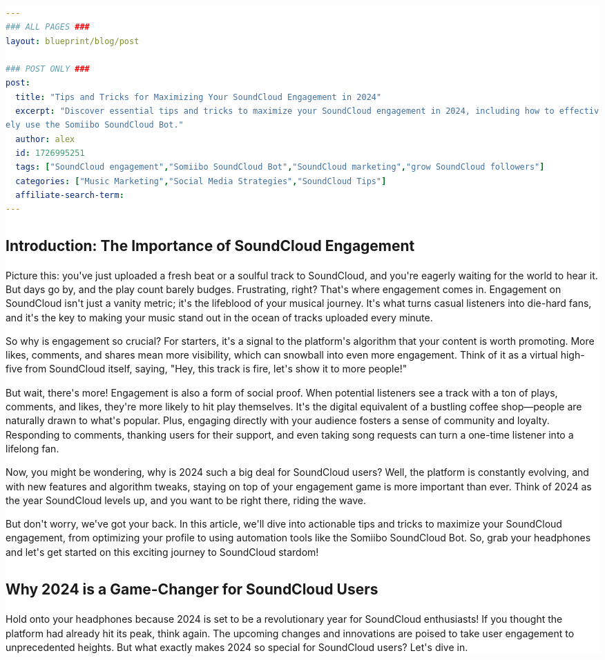 ```yaml
---
### ALL PAGES ###
layout: blueprint/blog/post

### POST ONLY ###
post:
  title: "Tips and Tricks for Maximizing Your SoundCloud Engagement in 2024"
  excerpt: "Discover essential tips and tricks to maximize your SoundCloud engagement in 2024, including how to effectively use the Somiibo SoundCloud Bot."
  author: alex
  id: 1726995251
  tags: ["SoundCloud engagement","Somiibo SoundCloud Bot","SoundCloud marketing","grow SoundCloud followers"]
  categories: ["Music Marketing","Social Media Strategies","SoundCloud Tips"]
  affiliate-search-term: 
---
```


## Introduction: The Importance of SoundCloud Engagement

Picture this: you've just uploaded a fresh beat or a soulful track to SoundCloud, and you're eagerly waiting for the world to hear it. But days go by, and the play count barely budges. Frustrating, right? That's where engagement comes in. Engagement on SoundCloud isn't just a vanity metric; it's the lifeblood of your musical journey. It's what turns casual listeners into die-hard fans, and it's the key to making your music stand out in the ocean of tracks uploaded every minute.

So why is engagement so crucial? For starters, it's a signal to the platform's algorithm that your content is worth promoting. More likes, comments, and shares mean more visibility, which can snowball into even more engagement. Think of it as a virtual high-five from SoundCloud itself, saying, "Hey, this track is fire, let's show it to more people!"

But wait, there's more! Engagement is also a form of social proof. When potential listeners see a track with a ton of plays, comments, and likes, they're more likely to hit play themselves. It's the digital equivalent of a bustling coffee shop—people are naturally drawn to what's popular. Plus, engaging directly with your audience fosters a sense of community and loyalty. Responding to comments, thanking users for their support, and even taking song requests can turn a one-time listener into a lifelong fan.

Now, you might be wondering, why is 2024 such a big deal for SoundCloud users? Well, the platform is constantly evolving, and with new features and algorithm tweaks, staying on top of your engagement game is more important than ever. Think of 2024 as the year SoundCloud levels up, and you want to be right there, riding the wave.

But don't worry, we've got your back. In this article, we'll dive into actionable tips and tricks to maximize your SoundCloud engagement, from optimizing your profile to using automation tools like the Somiibo SoundCloud Bot. So, grab your headphones and let's get started on this exciting journey to SoundCloud stardom!

## Why 2024 is a Game-Changer for SoundCloud Users

Hold onto your headphones because 2024 is set to be a revolutionary year for SoundCloud enthusiasts! If you thought the platform had already hit its peak, think again. The upcoming changes and innovations are poised to take user engagement to unprecedented heights. But what exactly makes 2024 so special for SoundCloud users? Let's dive in.
